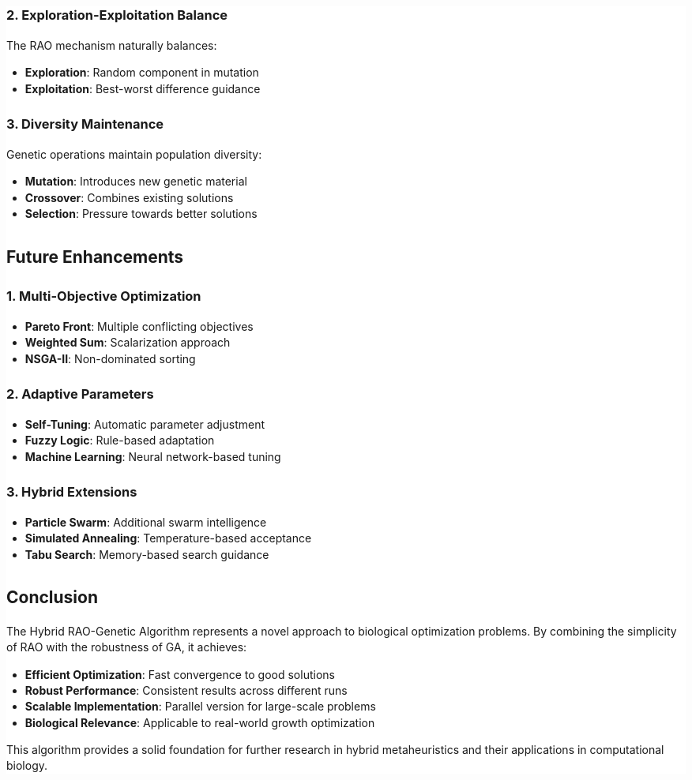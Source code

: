 ### 2. Exploration-Exploitation Balance
The RAO mechanism naturally balances:
- **Exploration**: Random component in mutation
- **Exploitation**: Best-worst difference guidance

### 3. Diversity Maintenance
Genetic operations maintain population diversity:
- **Mutation**: Introduces new genetic material
- **Crossover**: Combines existing solutions
- **Selection**: Pressure towards better solutions

## Future Enhancements

### 1. Multi-Objective Optimization
- **Pareto Front**: Multiple conflicting objectives
- **Weighted Sum**: Scalarization approach
- **NSGA-II**: Non-dominated sorting

### 2. Adaptive Parameters
- **Self-Tuning**: Automatic parameter adjustment
- **Fuzzy Logic**: Rule-based adaptation
- **Machine Learning**: Neural network-based tuning

### 3. Hybrid Extensions
- **Particle Swarm**: Additional swarm intelligence
- **Simulated Annealing**: Temperature-based acceptance
- **Tabu Search**: Memory-based search guidance

## Conclusion

The Hybrid RAO-Genetic Algorithm represents a novel approach to biological optimization problems. By combining the simplicity of RAO with the robustness of GA, it achieves:

- **Efficient Optimization**: Fast convergence to good solutions
- **Robust Performance**: Consistent results across different runs
- **Scalable Implementation**: Parallel version for large-scale problems
- **Biological Relevance**: Applicable to real-world growth optimization

This algorithm provides a solid foundation for further research in hybrid metaheuristics and their applications in computational biology.
